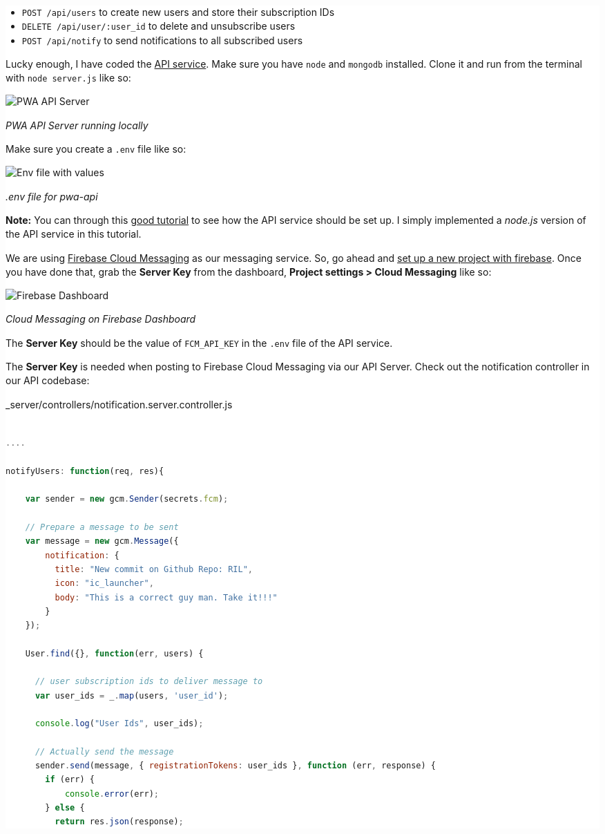* `POST /api/users` to create new users and store their subscription IDs
* `DELETE /api/user/:user_id` to delete and unsubscribe users
* `POST /api/notify` to send notifications to all subscribed users

Lucky enough, I have coded the [API service](https://github.com/unicodeveloper/pwa-api). Make sure you have `node` and `mongodb` installed. Clone it and run from the terminal with `node server.js` like so:

![PWA API Server](https://cdn.auth0.com/blog/pwa/pwa-api.png)

_PWA API Server running locally_ 

Make sure you create a `.env` file like so:

![Env file with values](https://cdn.auth0.com/blog/pwa/env_file.png) 

_.env file for pwa-api_

**Note:** You can through this [good tutorial](https://chunksofco.de/push-notifications-on-the-web-building-a-pwa-crossover-20f0317987de#.x311m3x56) to see how the API service should be set up. I simply implemented a *node.js* version of the API service in this tutorial.

We are using [Firebase Cloud Messaging](https://firebase.google.com/docs/cloud-messaging) as our messaging service. So, go ahead and [set up a new project with firebase](https://console.firebase.google.com). Once you have done that, grab the **Server Key** from the dashboard, **Project settings > Cloud Messaging** like so:

![Firebase Dashboard](https://cdn.auth0.com/blog/pwa/firebase_dashboard.png)

_Cloud Messaging on Firebase Dashboard_

The **Server Key** should be the value of `FCM_API_KEY` in the `.env` file of the API service.

The **Server Key** is needed when posting to Firebase Cloud Messaging via our API Server. Check out the notification controller in our API codebase:

_server/controllers/notification.server.controller.js

```js

....

notifyUsers: function(req, res){

    var sender = new gcm.Sender(secrets.fcm);

    // Prepare a message to be sent
    var message = new gcm.Message({
        notification: {
          title: "New commit on Github Repo: RIL",
          icon: "ic_launcher",
          body: "This is a correct guy man. Take it!!!"
        }
    });

    User.find({}, function(err, users) {

      // user subscription ids to deliver message to
      var user_ids = _.map(users, 'user_id');

      console.log("User Ids", user_ids);

      // Actually send the message
      sender.send(message, { registrationTokens: user_ids }, function (err, response) {
        if (err) {
            console.error(err);
        } else {
          return res.json(response);
```
